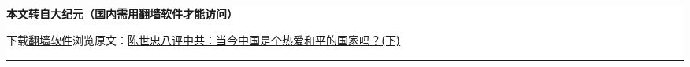 
<strong>本文转自<a href="https://www.epochtimes.com">大纪元</a>（国内需用<a href="https://github.com/kddxfq3517/www/blob/master/README.md#8">翻墙软件</a>才能访问）</strong><p>下载<a href="https://github.com/kddxfq3517/www/blob/master/README.md#8">翻墙软件</a>浏览原文：<a href="https://www.epochtimes.com/gb/6/11/28/n1538070.htm">陈世忠八评中共：当今中国是个热爱和平的国家吗？(下)</a></p><hr>
